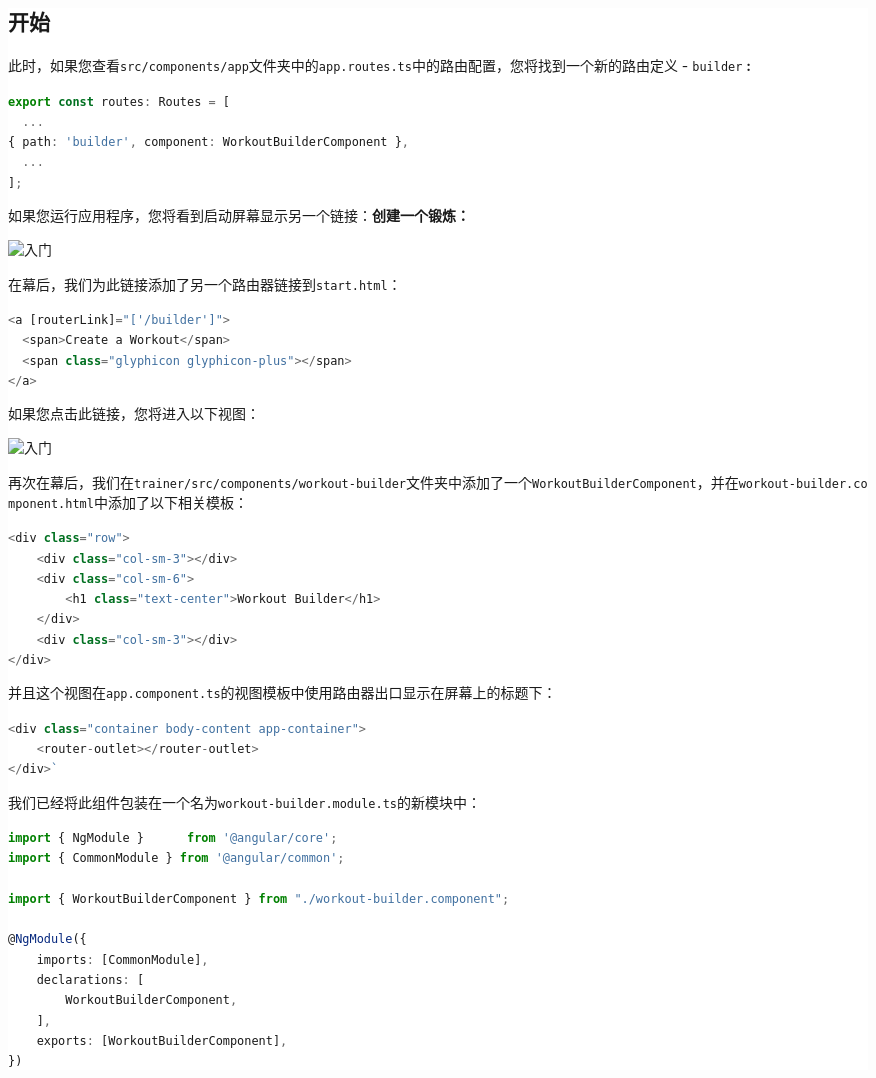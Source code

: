 ## 开始

此时，如果您查看`src/components/app`文件夹中的`app.routes.ts`中的路由配置，您将找到一个新的路由定义 - `builder` **:**

```ts
export const routes: Routes = [ 
  ... 
{ path: 'builder', component: WorkoutBuilderComponent }, 
  ... 
]; 

```

如果您运行应用程序，您将看到启动屏幕显示另一个链接：**创建一个锻炼：**

![入门](https://github.com/OpenDocCN/freelearn-angular-zh/raw/master/docs/ng2-ex/img/image00453.jpeg)

在幕后，我们为此链接添加了另一个路由器链接到`start.html`：

```ts
<a [routerLink]="['/builder']"> 
  <span>Create a Workout</span> 
  <span class="glyphicon glyphicon-plus"></span> 
</a> 

```

如果您点击此链接，您将进入以下视图：

![入门](https://github.com/OpenDocCN/freelearn-angular-zh/raw/master/docs/ng2-ex/img/image00454.jpeg)

再次在幕后，我们在`trainer/src/components/workout-builder`文件夹中添加了一个`WorkoutBuilderComponent`，并在`workout-builder.component.html`中添加了以下相关模板：

```ts
<div class="row"> 
    <div class="col-sm-3"></div> 
    <div class="col-sm-6"> 
        <h1 class="text-center">Workout Builder</h1> 
    </div> 
    <div class="col-sm-3"></div> 
</div> 

```

并且这个视图在`app.component.ts`的视图模板中使用路由器出口显示在屏幕上的标题下：

```ts
<div class="container body-content app-container"> 
    <router-outlet></router-outlet> 
</div>` 

```

我们已经将此组件包装在一个名为`workout-builder.module.ts`的新模块中：

```ts
import { NgModule }      from '@angular/core'; 
import { CommonModule } from '@angular/common'; 

import { WorkoutBuilderComponent } from "./workout-builder.component"; 

@NgModule({ 
    imports: [CommonModule], 
    declarations: [ 
        WorkoutBuilderComponent, 
    ], 
    exports: [WorkoutBuilderComponent], 
}) 
```